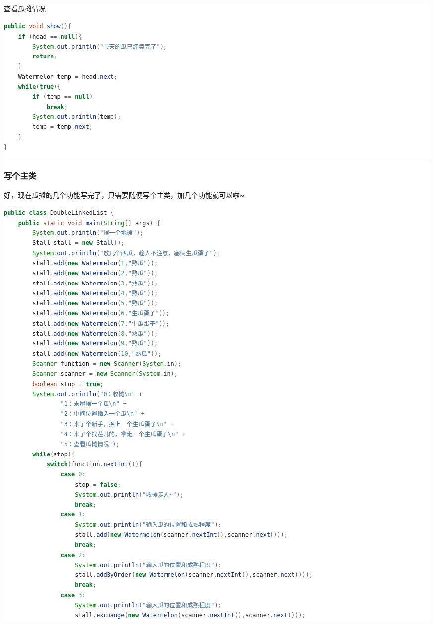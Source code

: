 
查看瓜摊情况

```java
public void show(){
    if (head == null){
        System.out.println("今天的瓜已经卖完了");
        return;
    }
    Watermelon temp = head.next;
    while(true){
        if (temp == null)
            break;
        System.out.println(temp);
        temp = temp.next;
    }
}
```

---

### 写个主类
好，现在瓜摊的几个功能写完了，只需要随便写个主类，加几个功能就可以啦~
```java
public class DoubleLinkedList {
    public static void main(String[] args) {
        System.out.println("摆一个地摊");
        Stall stall = new Stall();
        System.out.println("放几个西瓜，趁人不注意，塞俩生瓜蛋子");
        stall.add(new Watermelon(1,"熟瓜"));
        stall.add(new Watermelon(2,"熟瓜"));
        stall.add(new Watermelon(3,"熟瓜"));
        stall.add(new Watermelon(4,"熟瓜"));
        stall.add(new Watermelon(5,"熟瓜"));
        stall.add(new Watermelon(6,"生瓜蛋子"));
        stall.add(new Watermelon(7,"生瓜蛋子"));
        stall.add(new Watermelon(8,"熟瓜"));
        stall.add(new Watermelon(9,"熟瓜"));
        stall.add(new Watermelon(10,"熟瓜"));
        Scanner function = new Scanner(System.in);
        Scanner scanner = new Scanner(System.in);
        boolean stop = true;
        System.out.println("0：收摊\n" +
                "1：末尾摆一个瓜\n" +
                "2：中间位置插入一个瓜\n" +
                "3：来了个新手，换上一个生瓜蛋子\n" +
                "4：来了个找茬儿的，拿走一个生瓜蛋子\n" +
                "5：查看瓜摊情况");
        while(stop){
            switch(function.nextInt()){
                case 0:
                    stop = false;
                    System.out.println("收摊走人~");
                    break;
                case 1:
                    System.out.println("输入瓜的位置和成熟程度");
                    stall.add(new Watermelon(scanner.nextInt(),scanner.next()));
                    break;
                case 2:
                    System.out.println("输入瓜的位置和成熟程度");
                    stall.addByOrder(new Watermelon(scanner.nextInt(),scanner.next()));
                    break;
                case 3:
                    System.out.println("输入瓜的位置和成熟程度");
                    stall.exchange(new Watermelon(scanner.nextInt(),scanner.next()));
```